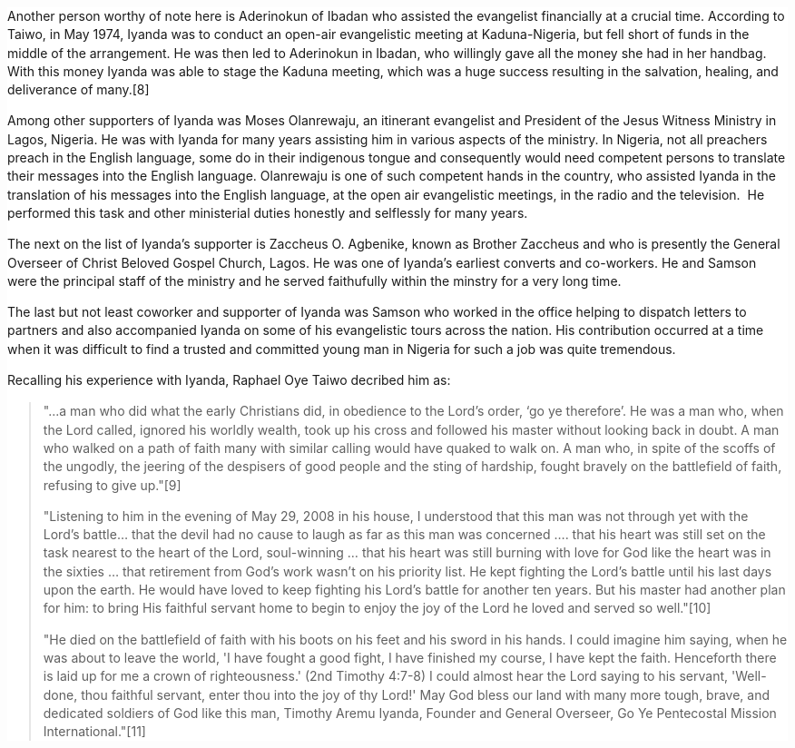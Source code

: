 Another  person worthy of note here is Aderinokun of Ibadan who assisted the evangelist  financially at a crucial time. According to Taiwo, in May 1974, Iyanda was to  conduct an open-air evangelistic meeting at Kaduna-Nigeria, but fell short of  funds in the middle of the arrangement. He was then led to Aderinokun in  Ibadan, who willingly gave all the money she had in her handbag. With this money  Iyanda was able to stage the Kaduna meeting, which was a huge success resulting  in the salvation, healing, and deliverance of many.[8]

Among  other supporters of Iyanda was Moses Olanrewaju, an itinerant evangelist and  President of the Jesus Witness Ministry in Lagos, Nigeria. He was with Iyanda  for many years assisting him in various aspects of the ministry. In Nigeria,  not all preachers preach in the English language, some do in their indigenous  tongue and consequently would need competent persons to translate their  messages into the English language. Olanrewaju is one of such competent hands  in the country, who assisted Iyanda in the translation of his messages into the  English language, at the open air evangelistic meetings, in the radio and the  television.  He performed this task and  other ministerial duties honestly and selflessly for many years.

The  next on the list of Iyanda&rsquo;s supporter is Zaccheus O. Agbenike, known as  Brother Zaccheus and who is presently the General Overseer of Christ Beloved  Gospel Church, Lagos. He was one of Iyanda&rsquo;s earliest converts and co-workers.  He and Samson were the principal staff of the ministry and he served  faithufully within the minstry for a very long time.

The  last but not least coworker and supporter of Iyanda was Samson who worked in  the office helping to dispatch letters to partners and also accompanied Iyanda  on some of his evangelistic tours across the nation. His contribution occurred at  a time when it was difficult to find a trusted and committed young man in  Nigeria for such a job was quite tremendous.

Recalling  his experience with Iyanda, Raphael Oye Taiwo decribed him as:

> &quot;...a man who did what the early Christians did, in obedience to the Lord&rsquo;s  order, &lsquo;go ye therefore&rsquo;. He was a man who, when the Lord called, ignored his  worldly wealth, took up his cross and followed his master without looking back in  doubt. A man who walked on a path of faith many with similar calling would have  quaked to walk on. A man who, in spite of the scoffs of the ungodly, the  jeering of the despisers of good people and the sting of hardship, fought  bravely on the battlefield of faith, refusing to give up.&quot;[9]
> 
> 
> &quot;Listening to him in the evening of May 29, 2008 in his house, I  understood that this man was not through yet with the Lord&rsquo;s battle… that the  devil had no cause to laugh as far as this man was concerned …. that his heart  was still set on the task nearest to the heart of the Lord, soul-winning … that  his heart was still burning with love for God like the heart was in the sixties  … that retirement from God&rsquo;s work wasn&rsquo;t on his priority list. He kept fighting  the Lord&rsquo;s battle until his last days upon the earth. He would have loved to  keep fighting his Lord&rsquo;s battle for another ten years. But his master had  another plan for him: to bring His faithful servant home to begin to enjoy the  joy of the Lord he loved and served so well.&quot;[10]
> 
> 
> 
> &quot;He died on the battlefield of faith with his boots on his feet and his  sword in his hands. I could imagine him saying, when he was about to leave the  world, 'I have fought a good fight, I have finished my course, I have kept the  faith. Henceforth there is laid up for me a crown of righteousness.' (2nd  Timothy 4:7-8) I could almost hear the Lord saying to his servant, 'Well-done,  thou faithful servant, enter thou into the joy of thy Lord!' May God bless our  land with many more tough, brave, and dedicated soldiers of God like this man, Timothy  Aremu Iyanda, Founder and General Overseer, Go Ye Pentecostal Mission  International.&quot;[11]
> 

